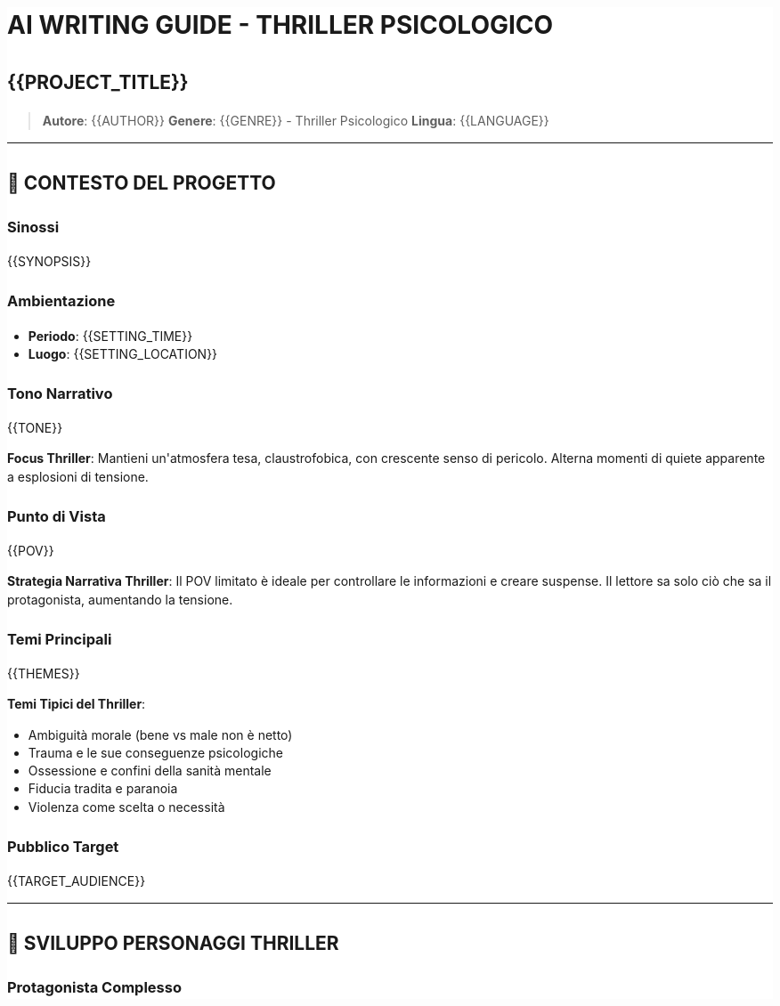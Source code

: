 # AI WRITING GUIDE - THRILLER PSICOLOGICO
## {{PROJECT_TITLE}}

> **Autore**: {{AUTHOR}}
> **Genere**: {{GENRE}} - Thriller Psicologico
> **Lingua**: {{LANGUAGE}}

---

## 📖 CONTESTO DEL PROGETTO

### Sinossi
{{SYNOPSIS}}

### Ambientazione
- **Periodo**: {{SETTING_TIME}}
- **Luogo**: {{SETTING_LOCATION}}

### Tono Narrativo
{{TONE}}

**Focus Thriller**: Mantieni un'atmosfera tesa, claustrofobica, con crescente senso di pericolo. Alterna momenti di quiete apparente a esplosioni di tensione.

### Punto di Vista
{{POV}}

**Strategia Narrativa Thriller**: Il POV limitato è ideale per controllare le informazioni e creare suspense. Il lettore sa solo ciò che sa il protagonista, aumentando la tensione.

### Temi Principali
{{THEMES}}

**Temi Tipici del Thriller**:
- Ambiguità morale (bene vs male non è netto)
- Trauma e le sue conseguenze psicologiche
- Ossessione e confini della sanità mentale
- Fiducia tradita e paranoia
- Violenza come scelta o necessità

### Pubblico Target
{{TARGET_AUDIENCE}}

---

## 👥 SVILUPPO PERSONAGGI THRILLER

### Protagonista Complesso

